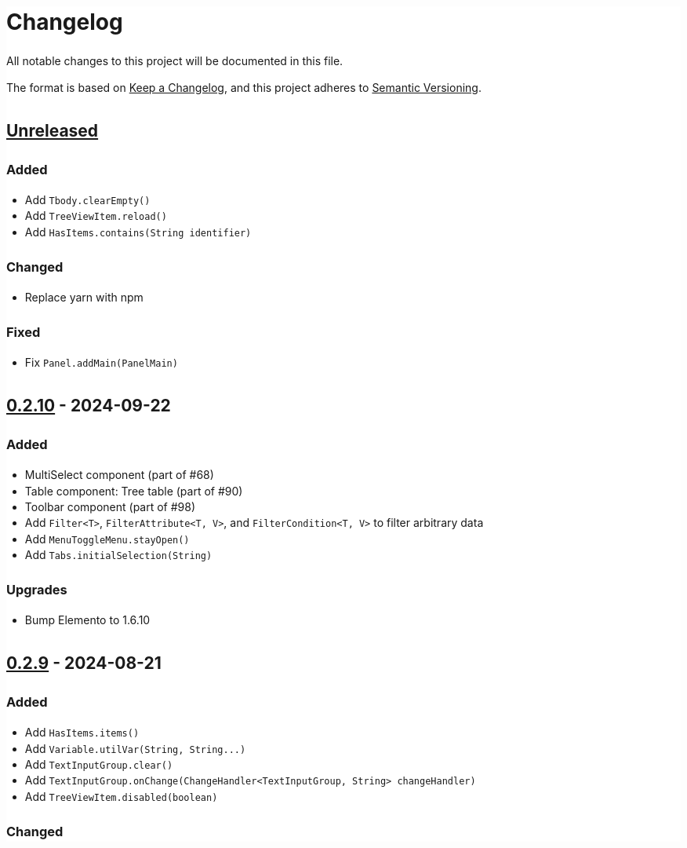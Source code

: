 # Changelog

All notable changes to this project will be documented in this file.

The format is based on [Keep a Changelog](https://keepachangelog.com/en/1.0.0/), and this project adheres to [Semantic Versioning](https://semver.org/spec/v2.0.0.html).

## [Unreleased]

### Added

- Add `Tbody.clearEmpty()`
- Add `TreeViewItem.reload()`
- Add `HasItems.contains(String identifier)`

### Changed

- Replace yarn with npm

### Fixed

- Fix `Panel.addMain(PanelMain)`

## [0.2.10] - 2024-09-22

### Added

- MultiSelect component (part of #68)
- Table component: Tree table (part of #90)
- Toolbar component (part of #98)
- Add `Filter<T>`, `FilterAttribute<T, V>`, and `FilterCondition<T, V>` to filter arbitrary data
- Add `MenuToggleMenu.stayOpen()`
- Add `Tabs.initialSelection(String)`

### Upgrades

- Bump Elemento to 1.6.10

## [0.2.9] - 2024-08-21

### Added

- Add `HasItems.items()`
- Add `Variable.utilVar(String, String...)`
- Add `TextInputGroup.clear()`
- Add `TextInputGroup.onChange(ChangeHandler<TextInputGroup, String> changeHandler)`
- Add `TreeViewItem.disabled(boolean)`

### Changed


[Unreleased]: https://github.com/patternfly-java/patternfly-java/compare/v0.2.10...HEAD
[0.2.10]: https://github.com/patternfly-java/patternfly-java/compare/v0.2.9...v0.2.10
[0.2.9]: https://github.com/patternfly-java/patternfly-java/compare/v0.2.8...v0.2.9
[0.2.8]: https://github.com/patternfly-java/patternfly-java/compare/v0.2.7...v0.2.8
[0.2.7]: https://github.com/patternfly-java/patternfly-java/compare/v0.2.6...v0.2.7
[0.2.6]: https://github.com/patternfly-java/patternfly-java/compare/v0.2.5...v0.2.6
[0.2.5]: https://github.com/patternfly-java/patternfly-java/compare/v0.2.4...v0.2.5
[0.2.4]: https://github.com/patternfly-java/patternfly-java/compare/v0.2.3...v0.2.4
[0.2.3]: https://github.com/patternfly-java/patternfly-java/compare/v0.2.2...v0.2.3
[0.2.2]: https://github.com/patternfly-java/patternfly-java/compare/v0.2.1...v0.2.2
[0.2.1]: https://github.com/patternfly-java/patternfly-java/compare/v0.2.0...v0.2.1
[0.2.0]: https://github.com/patternfly-java/patternfly-java/compare/v0.1.5...v0.2.0
[0.1.5]: https://github.com/patternfly-java/patternfly-java/compare/v0.1.4...v0.1.5
[0.1.4]: https://github.com/patternfly-java/patternfly-java/compare/v0.1.3...v0.1.4
[0.1.3]: https://github.com/patternfly-java/patternfly-java/compare/v0.1.2...v0.1.3
[0.1.2]: https://github.com/patternfly-java/patternfly-java/compare/v0.1.1...v0.1.2
[0.1.1]: https://github.com/patternfly-java/patternfly-java/compare/v0.1.0...v0.1.1
[0.1.0]: https://github.com/patternfly-java/patternfly-java/compare/v0.0.7...v0.1.0
[0.0.7]: https://github.com/patternfly-java/patternfly-java/compare/v0.0.6...v0.0.7
[0.0.6]: https://github.com/patternfly-java/patternfly-java/compare/v0.0.5...v0.0.6
[0.0.5]: https://github.com/patternfly-java/patternfly-java/compare/v0.0.4...v0.0.5
[0.0.4]: https://github.com/patternfly-java/patternfly-java/compare/v0.0.3...v0.0.4
[0.0.3]: https://github.com/patternfly-java/patternfly-java/compare/v0.0.2...v0.0.3
[0.0.2]: https://github.com/patternfly-java/patternfly-java/compare/v0.0.1...v0.0.2
[0.0.1]: https://github.com/patternfly-java/patternfly-java/compare/vTemplate...v0.0.1
